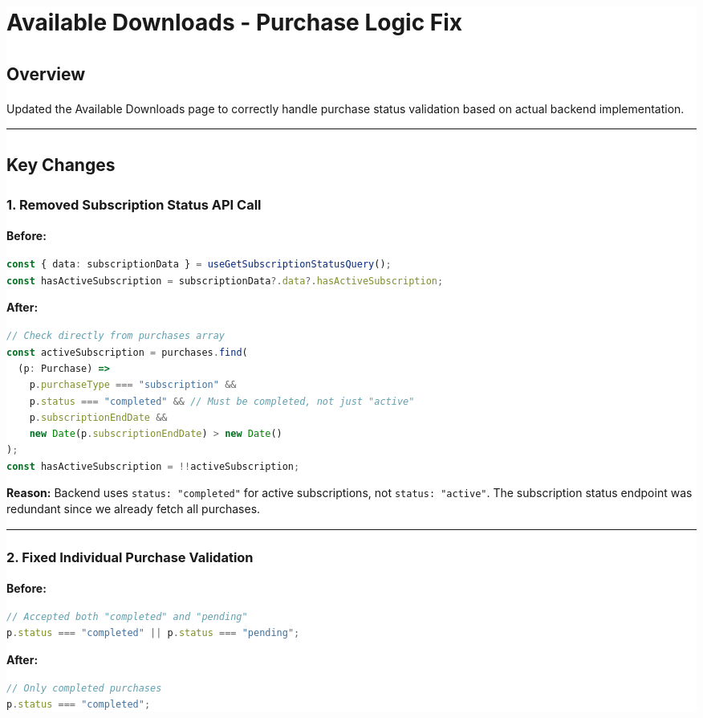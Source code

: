 # Available Downloads - Purchase Logic Fix

## Overview

Updated the Available Downloads page to correctly handle purchase status validation based on actual backend implementation.

---

## Key Changes

### 1. **Removed Subscription Status API Call**

**Before:**

```typescript
const { data: subscriptionData } = useGetSubscriptionStatusQuery();
const hasActiveSubscription = subscriptionData?.data?.hasActiveSubscription;
```

**After:**

```typescript
// Check directly from purchases array
const activeSubscription = purchases.find(
  (p: Purchase) =>
    p.purchaseType === "subscription" &&
    p.status === "completed" && // Must be completed, not just "active"
    p.subscriptionEndDate &&
    new Date(p.subscriptionEndDate) > new Date()
);
const hasActiveSubscription = !!activeSubscription;
```

**Reason:** Backend uses `status: "completed"` for active subscriptions, not `status: "active"`. The subscription status endpoint was redundant since we already fetch all purchases.

---

### 2. **Fixed Individual Purchase Validation**

**Before:**

```typescript
// Accepted both "completed" and "pending"
p.status === "completed" || p.status === "pending";
```

**After:**

```typescript
// Only completed purchases
p.status === "completed";
```
